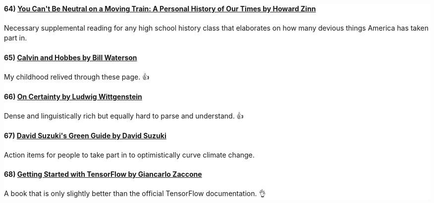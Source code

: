 
#### 64) <a target="_blank" href="https://www.amazon.com/gp/product/0807071277/ref=as_li_tl?ie=UTF8&camp=1789&creative=9325&creativeASIN=0807071277&linkCode=as2&tag=vprusso-20&linkId=81d0bd88ce5e903a8aa4bee2e2c66a48">You Can't Be Neutral on a Moving Train: A Personal History of Our Times by Howard Zinn</a><img src="//ir-na.amazon-adsystem.com/e/ir?t=vprusso-20&l=am2&o=1&a=0807071277" width="1" height="1" border="0" alt="" style="border:none !important; margin:0px !important;" />
Necessary supplemental reading for any high school history class that elaborates on how many devious things America has taken part in. 


#### 65) <a target="_blank" href="https://www.amazon.com/gp/product/0836220889/ref=as_li_tl?ie=UTF8&camp=1789&creative=9325&creativeASIN=0836220889&linkCode=as2&tag=vprusso-20&linkId=7ec6e93652bac2bec426f8da9e488212">Calvin and Hobbes by Bill Waterson</a><img src="//ir-na.amazon-adsystem.com/e/ir?t=vprusso-20&l=am2&o=1&a=0836220889" width="1" height="1" border="0" alt="" style="border:none !important; margin:0px !important;" />
My childhood relived through these page. :+1:


#### 66) <a target="_blank" href="https://www.amazon.com/gp/product/0061316865/ref=as_li_tl?ie=UTF8&camp=1789&creative=9325&creativeASIN=0061316865&linkCode=as2&tag=vprusso-20&linkId=cdb42465ab69e686e25aba4f072315ea">On Certainty by Ludwig Wittgenstein</a><img src="//ir-na.amazon-adsystem.com/e/ir?t=vprusso-20&l=am2&o=1&a=0061316865" width="1" height="1" border="0" alt="" style="border:none !important; margin:0px !important;" />
Dense and linguistically rich but equally hard to parse and understand. :+1:


#### 67) <a target="_blank" href="https://www.amazon.com/gp/product/1553652932/ref=as_li_tl?ie=UTF8&camp=1789&creative=9325&creativeASIN=1553652932&linkCode=as2&tag=vprusso-20&linkId=460630cdd89c668d540afcf08d158f88">David Suzuki's Green Guide by David Suzuki</a><img src="//ir-na.amazon-adsystem.com/e/ir?t=vprusso-20&l=am2&o=1&a=1553652932" width="1" height="1" border="0" alt="" style="border:none !important; margin:0px !important;" />
Action items for people to take part in to optimistically curve climate change. 


#### 68) <a target="_blank" href="https://www.amazon.com/gp/product/1786468573/ref=as_li_tl?ie=UTF8&camp=1789&creative=9325&creativeASIN=1786468573&linkCode=as2&tag=vprusso-20&linkId=263941e79cc7b33120bc4503e9279fa4">Getting Started with TensorFlow by Giancarlo Zaccone</a><img src="//ir-na.amazon-adsystem.com/e/ir?t=vprusso-20&l=am2&o=1&a=1786468573" width="1" height="1" border="0" alt="" style="border:none !important; margin:0px !important;" />
A book that is only slightly better than the official TensorFlow documentation. :ok_hand:
